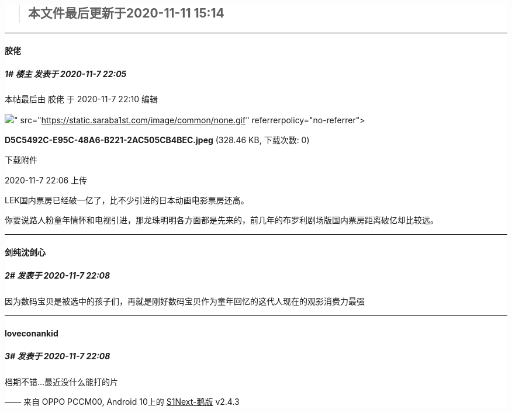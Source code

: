 > ## **本文件最后更新于2020-11-11 15:14** 



*****

####  胶佬  
##### 1#       楼主       发表于 2020-11-7 22:05



 本帖最后由 胶佬 于 2020-11-7 22:10 编辑 


<img src="https://img.saraba1st.com/forum/202011/07/220625a71w04o043edo0an.jpeg" referrerpolicy="no-referrer">" src="https://static.saraba1st.com/image/common/none.gif" referrerpolicy="no-referrer">


<strong>D5C5492C-E95C-48A6-B221-2AC505CB4BEC.jpeg</strong> (328.46 KB, 下载次数: 0)

下载附件

2020-11-7 22:06 上传







LEK国内票房已经破一亿了，比不少引进的日本动画电影票房还高。

你要说路人粉童年情怀和电视引进，那龙珠明明各方面都是先来的，前几年的布罗利剧场版国内票房距离破亿却比较远。







*****

####  剑纯沈剑心  
##### 2#       发表于 2020-11-7 22:08




因为数码宝贝是被选中的孩子们，再就是刚好数码宝贝作为童年回忆的这代人现在的观影消费力最强







*****

####  loveconankid  
##### 3#       发表于 2020-11-7 22:08




档期不错…最近没什么能打的片

—— 来自 OPPO PCCM00, Android 10上的 [S1Next-鹅版](https://github.com/ykrank/S1-Next/releases) v2.4.3



